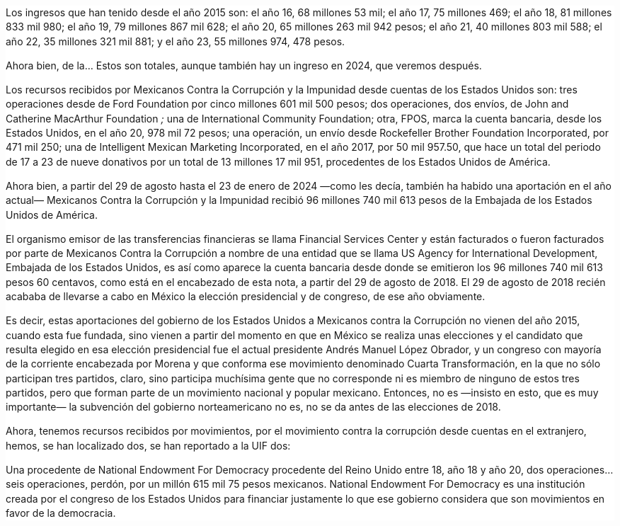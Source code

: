 Los ingresos que han tenido desde el año 2015 son: el año 16, 68 millones 53
mil; el año 17, 75 millones 469; el año 18, 81 millones 833 mil 980; el año
19, 79 millones 867 mil 628; el año 20, 65 millones 263 mil 942 pesos; el año
21, 40 millones 803 mil 588; el año 22, 35 millones 321 mil 881; y el año 23,
55 millones 974, 478 pesos.

Ahora bien, de la… Estos son totales, aunque también hay un ingreso en 2024,
que veremos después.

Los recursos recibidos por Mexicanos Contra la Corrupción y la Impunidad desde
cuentas de los Estados Unidos son: tres operaciones desde de Ford Foundation
por cinco millones 601 mil 500 pesos; dos operaciones, dos envíos, de John and
Catherine MacArthur Foundation _;_ una de International Community Foundation;
otra, FPOS, marca la cuenta bancaria, desde los Estados Unidos, en el año 20,
978 mil 72 pesos; una operación, un envío desde Rockefeller Brother Foundation
Incorporated, por 471 mil 250; una de Intelligent Mexican Marketing
Incorporated, en el año 2017, por 50 mil 957.50, que hace un total del periodo
de 17 a 23 de nueve donativos por un total de 13 millones 17 mil 951,
procedentes de los Estados Unidos de América.

Ahora bien, a partir del 29 de agosto hasta el 23 de enero de 2024 —como les
decía, también ha habido una aportación en el año actual— Mexicanos Contra la
Corrupción y la Impunidad recibió 96 millones 740 mil 613 pesos de la Embajada
de los Estados Unidos de América.

El organismo emisor de las transferencias financieras se llama Financial
Services Center y están facturados o fueron facturados por parte de Mexicanos
Contra la Corrupción a nombre de una entidad que se llama US Agency for
International Development, Embajada de los Estados Unidos, es así como aparece
la cuenta bancaria desde donde se emitieron los 96 millones 740 mil 613 pesos
60 centavos, como está en el encabezado de esta nota, a partir del 29 de
agosto de 2018. El 29 de agosto de 2018 recién acababa de llevarse a cabo en
México la elección presidencial y de congreso, de ese año obviamente.

Es decir, estas aportaciones del gobierno de los Estados Unidos a Mexicanos
contra la Corrupción no vienen del año 2015, cuando esta fue fundada, sino
vienen a partir del momento en que en México se realiza unas elecciones y el
candidato que resulta elegido en esa elección presidencial fue el actual
presidente Andrés Manuel López Obrador, y un congreso con mayoría de la
corriente encabezada por Morena y que conforma ese movimiento denominado
Cuarta Transformación, en la que no sólo participan tres partidos, claro, sino
participa muchísima gente que no corresponde ni es miembro de ninguno de estos
tres partidos, pero que forman parte de un movimiento nacional y popular
mexicano. Entonces, no es —insisto en esto, que es muy importante— la
subvención del gobierno norteamericano no es, no se da antes de las elecciones
de 2018.

Ahora, tenemos recursos recibidos por movimientos, por el movimiento contra la
corrupción desde cuentas en el extranjero, hemos, se han localizado dos, se
han reportado a la UIF dos:

Una procedente de National Endowment For Democracy procedente del Reino Unido
entre 18, año 18 y año 20, dos operaciones… seis operaciones, perdón, por un
millón 615 mil 75 pesos mexicanos. National Endowment For Democracy es una
institución creada por el congreso de los Estados Unidos para financiar
justamente lo que ese gobierno considera que son movimientos en favor de la
democracia.
